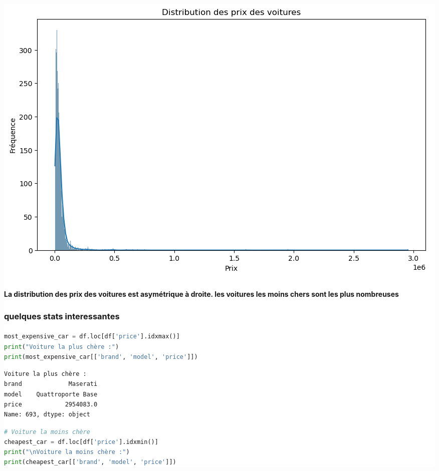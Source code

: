 
    
![png](ANALYSE%20EXPLORATOIRE%20-%20DONFACK%20PASCAL%20-%20M1-GI_files/ANALYSE%20EXPLORATOIRE%20-%20DONFACK%20PASCAL%20-%20M1-GI_16_0.png)
    


#### La distribution des prix des voitures est asymétrique à droite. les voitures les moins chers sont les plus nombreuses

### quelques stats interessantes



```python
most_expensive_car = df.loc[df['price'].idxmax()]
print("Voiture la plus chère :")
print(most_expensive_car[['brand', 'model', 'price']])
```

    Voiture la plus chère :
    brand             Maserati
    model    Quattroporte Base
    price            2954083.0
    Name: 693, dtype: object
    


```python
# Voiture la moins chère
cheapest_car = df.loc[df['price'].idxmin()]
print("\nVoiture la moins chère :")
print(cheapest_car[['brand', 'model', 'price']])
```
